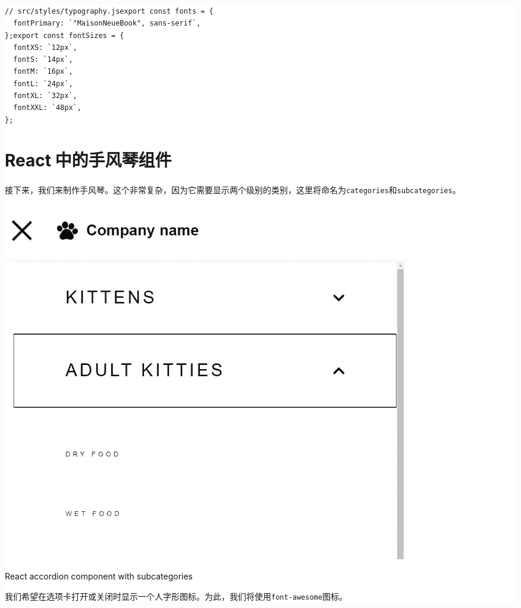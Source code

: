 ```
// src/styles/typography.jsexport const fonts = {
  fontPrimary: `"MaisonNeueBook", sans-serif`,
};export const fontSizes = {
  fontXS: `12px`,
  fontS: `14px`,
  fontM: `16px`,
  fontL: `24px`,
  fontXL: `32px`,
  fontXXL: `48px`,
};
```

# React 中的手风琴组件

接下来，我们来制作手风琴。这个非常复杂，因为它需要显示两个级别的类别，这里将命名为`categories`和`subcategories`。

![](img/c55bf9deb1bfb67471010aaf4167f725.png)

React accordion component with subcategories

我们希望在选项卡打开或关闭时显示一个人字形图标。为此，我们将使用`font-awesome`图标。
